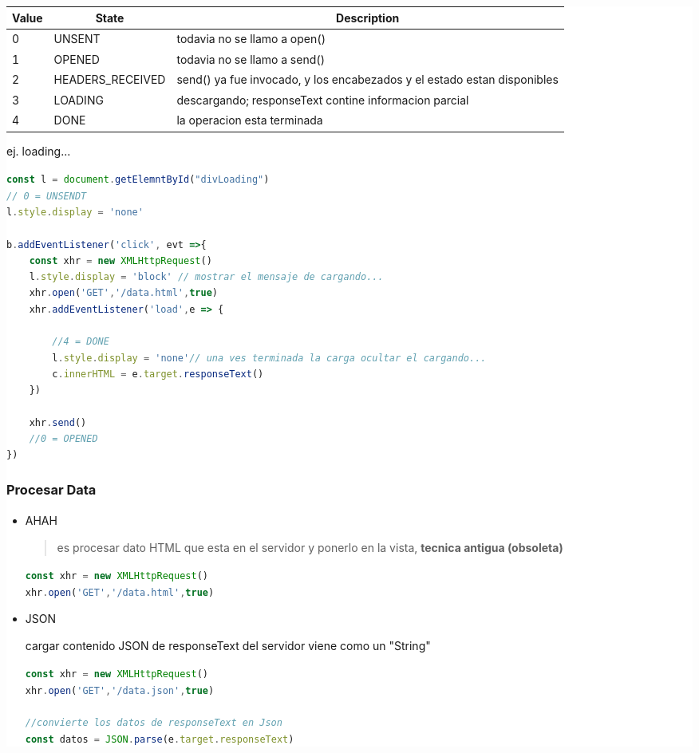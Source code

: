 | Value | State            | Description                                                  |
| :---- | ---------------- | ------------------------------------------------------------ |
| 0     | UNSENT           | todavia no se llamo a open()                                 |
| 1     | OPENED           | todavia no se llamo a send()                                 |
| 2     | HEADERS_RECEIVED | send() ya fue invocado, y los encabezados y el estado estan disponibles |
| 3     | LOADING          | descargando; responseText contine informacion parcial        |
| 4     | DONE             | la operacion esta terminada                                  |

ej. loading...

```javascript
const l = document.getElemntById("divLoading")
// 0 = UNSENDT
l.style.display = 'none'

b.addEventListener('click', evt =>{
    const xhr = new XMLHttpRequest() 
    l.style.display = 'block' // mostrar el mensaje de cargando...
    xhr.open('GET','/data.html',true) 
    xhr.addEventListener('load',e => {
        
        //4 = DONE
        l.style.display = 'none'// una ves terminada la carga ocultar el cargando...
        c.innerHTML = e.target.responseText()
    })   
    
    xhr.send()
    //0 = OPENED
})

```



### Procesar Data

- AHAH

  > es procesar dato HTML que esta en el servidor y ponerlo en la vista, **tecnica antigua (obsoleta)**

  ```javascript
  const xhr = new XMLHttpRequest() 
  xhr.open('GET','/data.html',true)
  ```

- JSON

  cargar contenido JSON de responseText del servidor viene como un "String"

  ```javascript
  const xhr = new XMLHttpRequest() 
  xhr.open('GET','/data.json',true)
  
  //convierte los datos de responseText en Json
  const datos = JSON.parse(e.target.responseText)
  ```
